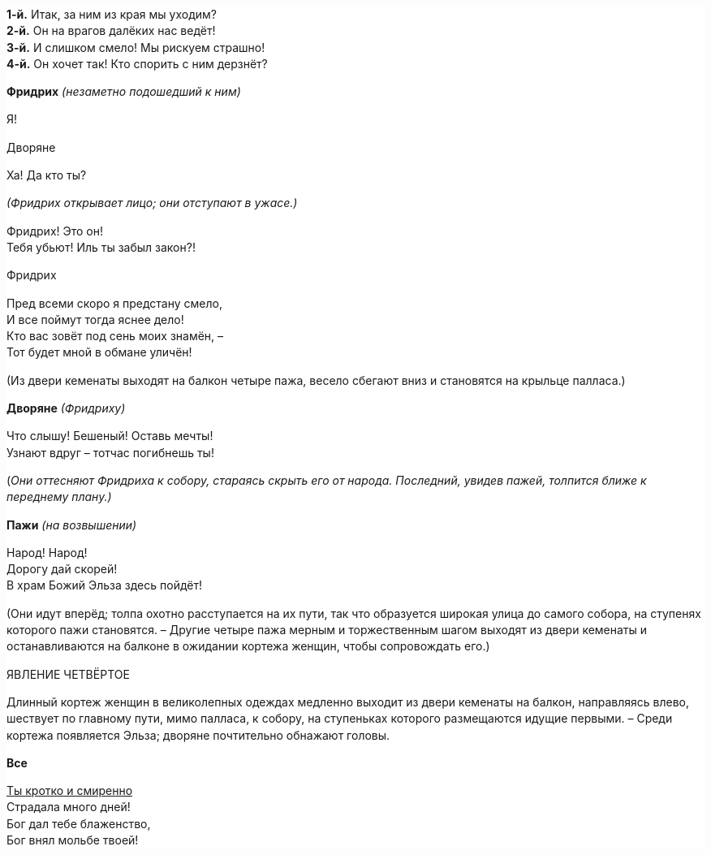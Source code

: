 **1-й.** Итак, за ним из края мы уходим?  
**2-й.** Он на врагов далёких нас ведёт!  
**3-й.** И слишком смело! Мы рискуем страшно!  
**4-й.** Он хочет так! Кто спорить с ним дерзнёт?

**Фридрих** *(незаметно подошедший к ним)*

Я!

Дворяне

Ха! Да кто ты?

*(Фридрих открывает лицо; они отступают в ужасе.)*

Фридрих! Это он!  
Тебя убьют! Иль ты забыл закон?!

Фридрих

Пред всеми скоро я предстану смело,  
И все поймут тогда яснее дело!  
Кто вас зовёт под сень моих знамён, –  
Тот будет мной в обмане уличён!

(Из двери кеменаты выходят на балкон четыре пажа, весело сбегают вниз и становятся на крыльце палласа.)

**Дворяне** *(Фридриху)*

Что слышу! Бешеный! Оставь мечты!  
Узнают вдруг – тотчас погибнешь ты!

(*Они оттесняют Фридриха к собору, стараясь скрыть его от народа. Последний, увидев пажей, толпится ближе к переднему плану.)*

**Пажи** *(на возвышении)*

Народ! Народ!  
Дорогу дай скорей!  
В храм Божий Эльза здесь пойдёт!

(Они идут вперёд; толпа охотно расступается на их пути, так что образуется широкая улица до самого собора, на ступенях которого пажи становятся. – Другие четыре пажа мерным и торжественным шагом выходят из двери кеменаты и останавливаются на балконе в ожидании кортежа женщин, чтобы сопровождать его.)

ЯВЛЕНИЕ ЧЕТВЁРТОЕ

Длинный кортеж женщин в великолепных одеждах медленно выходит из двери кеменаты на балкон, направляясь влево, шествует по главному пути, мимо палласа, к собору, на ступеньках которого размещаются идущие первыми. – Среди кортежа появляется Эльза; дворяне почтительно обнажают головы.

**Все**

[Ты кротко и смиренно](22.mp3)  
Страдала много дней!  
Бог дал тебе блаженство,  
Бог внял мольбе твоей!
